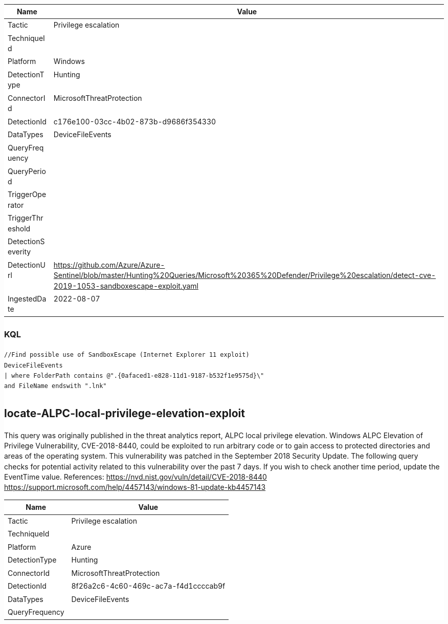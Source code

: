 |Name | Value |
| --- | --- |
|Tactic | Privilege escalation|
|TechniqueId | |
|Platform | Windows|
|DetectionType | Hunting |
|ConnectorId | MicrosoftThreatProtection |
|DetectionId | c176e100-03cc-4b02-873b-d9686f354330 |
|DataTypes | DeviceFileEvents |
|QueryFrequency |  |
|QueryPeriod |  |
|TriggerOperator |  |
|TriggerThreshold |  |
|DetectionSeverity |  |
|DetectionUrl | https://github.com/Azure/Azure-Sentinel/blob/master/Hunting%20Queries/Microsoft%20365%20Defender/Privilege%20escalation/detect-cve-2019-1053-sandboxescape-exploit.yaml |
|IngestedDate | 2022-08-07 |

### KQL
```kql
//Find possible use of SandboxEscape (Internet Explorer 11 exploit)
DeviceFileEvents 
| where FolderPath contains @".{0afaced1-e828-11d1-9187-b532f1e9575d}\"
and FileName endswith ".lnk"

```

## locate-ALPC-local-privilege-elevation-exploit

This query was originally published in the threat analytics report, ALPC local privilege elevation.
Windows ALPC Elevation of Privilege Vulnerability, CVE-2018-8440, could be exploited to run arbitrary code or to gain access to protected directories and areas of the operating system.
This vulnerability was patched in the September 2018 Security Update.
The following query checks for potential activity related to this vulnerability over the past 7 days. If you wish to check another time period, update the EventTime value.
References:
https://nvd.nist.gov/vuln/detail/CVE-2018-8440
https://support.microsoft.com/help/4457143/windows-81-update-kb4457143

|Name | Value |
| --- | --- |
|Tactic | Privilege escalation|
|TechniqueId | |
|Platform | Azure|
|DetectionType | Hunting |
|ConnectorId | MicrosoftThreatProtection |
|DetectionId | 8f26a2c6-4c60-469c-ac7a-f4d1ccccab9f |
|DataTypes | DeviceFileEvents |
|QueryFrequency |  |